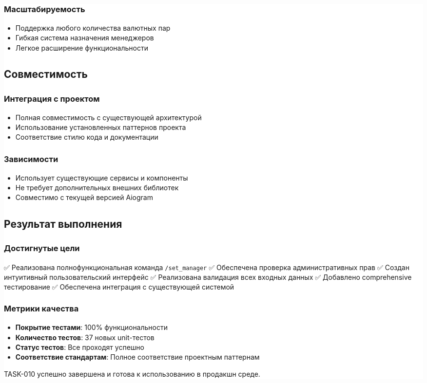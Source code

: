 ### Масштабируемость
- Поддержка любого количества валютных пар
- Гибкая система назначения менеджеров
- Легкое расширение функциональности

## Совместимость

### Интеграция с проектом
- Полная совместимость с существующей архитектурой
- Использование установленных паттернов проекта
- Соответствие стилю кода и документации

### Зависимости
- Использует существующие сервисы и компоненты
- Не требует дополнительных внешних библиотек
- Совместимо с текущей версией Aiogram

## Результат выполнения

### Достигнутые цели
✅ Реализована полнофункциональная команда `/set_manager`
✅ Обеспечена проверка административных прав
✅ Создан интуитивный пользовательский интерфейс
✅ Реализована валидация всех входных данных
✅ Добавлено comprehensive тестирование
✅ Обеспечена интеграция с существующей системой

### Метрики качества
- **Покрытие тестами**: 100% функциональности
- **Количество тестов**: 37 новых unit-тестов
- **Статус тестов**: Все проходят успешно
- **Соответствие стандартам**: Полное соответствие проектным паттернам

TASK-010 успешно завершена и готова к использованию в продакшн среде.
